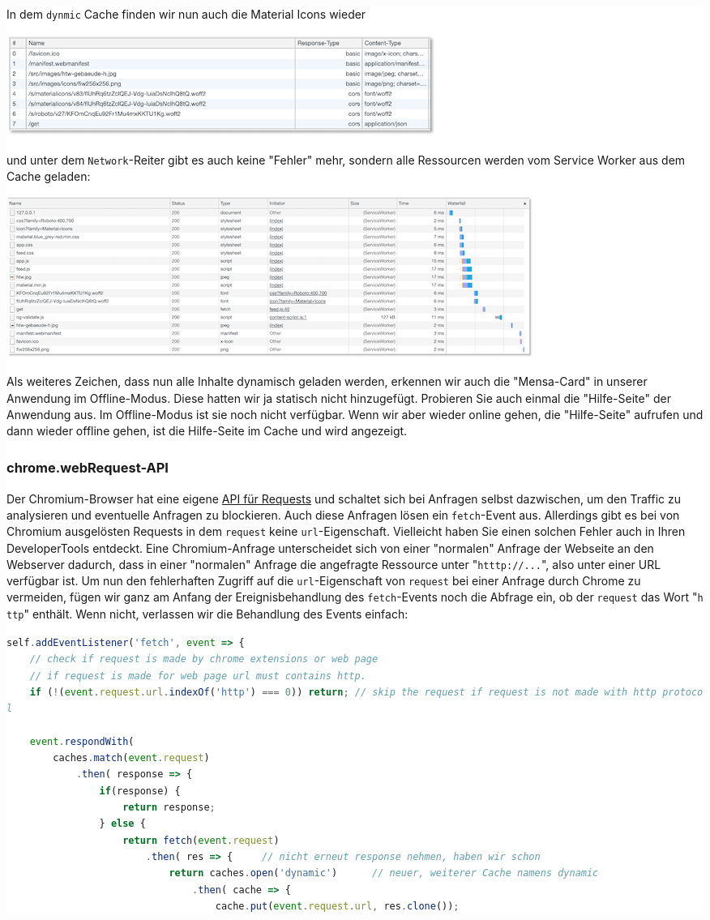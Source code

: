 In dem `dynmic` Cache finden wir nun auch die Material Icons wieder

![cache](./files/45_cache.png)

und unter dem `Network`-Reiter gibt es auch keine "Fehler" mehr, sondern alle Ressourcen werden vom Service Worker aus dem Cache geladen:

![cache](./files/46_cache.png)

Als weiteres Zeichen, dass nun alle Inhalte dynamisch geladen werden, erkennen wir auch die "Mensa-Card" in unserer Anwendung im Offline-Modus. Diese hatten wir ja statisch nicht hinzugefügt. Probieren Sie auch einmal die "Hilfe-Seite" der Anwendung aus. Im Offline-Modus ist sie noch nicht verfügbar. Wenn wir aber wieder online gehen, die "Hilfe-Seite" aufrufen und dann wieder offline gehen, ist die Hilfe-Seite im Cache und wird angezeigt. 

### chrome.webRequest-API

Der Chromium-Browser hat eine eigene [API für Requests](https://developer.chrome.com/docs/extensions/reference/webRequest/) und schaltet sich bei Anfragen selbst dazwischen, um den Traffic zu analysieren und eventuelle Anfragen zu blockieren. Auch diese Anfragen lösen ein `fetch`-Event aus. Allerdings gibt es bei von Chromium ausgelösten Requests in dem `request` keine `url`-Eigenschaft. Vielleicht haben Sie einen solchen Fehler auch in Ihren DeveloperTools entdeckt. Eine Chromium-Anfrage unterscheidet sich von einer "normalen" Anfrage der Webseite an den Webserver dadurch, dass in einer "normalen" Anfrage die angefragte Ressource unter "`htttp://...`", also unter einer URL verfügbar ist. Um nun den fehlerhaften Zugriff auf die `url`-Eigenschaft von `request` bei einer Anfrage durch Chrome zu vermeiden, fügen wir ganz am Anfang der Ereignisbehandlung des `fetch`-Events noch die Abfrage ein, ob der `request` das Wort "`http`" enthält. Wenn nicht, verlassen wir die Behandlung des Events einfach:


```js linenums="1" hl_lines="2-4"
self.addEventListener('fetch', event => {
    // check if request is made by chrome extensions or web page
    // if request is made for web page url must contains http.
    if (!(event.request.url.indexOf('http') === 0)) return; // skip the request if request is not made with http protocol

    event.respondWith(
        caches.match(event.request)
            .then( response => {
                if(response) {
                    return response;
                } else {
                    return fetch(event.request)
                        .then( res => {     // nicht erneut response nehmen, haben wir schon
                            return caches.open('dynamic')      // neuer, weiterer Cache namens dynamic
                                .then( cache => {
                                    cache.put(event.request.url, res.clone());
```